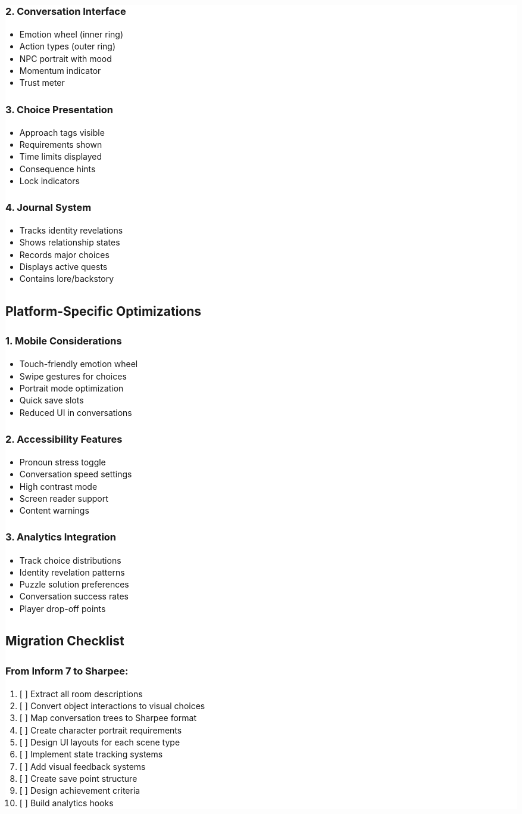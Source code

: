 ### 2. Conversation Interface
- Emotion wheel (inner ring)
- Action types (outer ring)
- NPC portrait with mood
- Momentum indicator
- Trust meter

### 3. Choice Presentation
- Approach tags visible
- Requirements shown
- Time limits displayed
- Consequence hints
- Lock indicators

### 4. Journal System
- Tracks identity revelations
- Shows relationship states
- Records major choices
- Displays active quests
- Contains lore/backstory

## Platform-Specific Optimizations

### 1. Mobile Considerations
- Touch-friendly emotion wheel
- Swipe gestures for choices
- Portrait mode optimization
- Quick save slots
- Reduced UI in conversations

### 2. Accessibility Features
- Pronoun stress toggle
- Conversation speed settings
- High contrast mode
- Screen reader support
- Content warnings

### 3. Analytics Integration
- Track choice distributions
- Identity revelation patterns
- Puzzle solution preferences
- Conversation success rates
- Player drop-off points

## Migration Checklist

### From Inform 7 to Sharpee:
1. [ ] Extract all room descriptions
2. [ ] Convert object interactions to visual choices
3. [ ] Map conversation trees to Sharpee format
4. [ ] Create character portrait requirements
5. [ ] Design UI layouts for each scene type
6. [ ] Implement state tracking systems
7. [ ] Add visual feedback systems
8. [ ] Create save point structure
9. [ ] Design achievement criteria
10. [ ] Build analytics hooks
